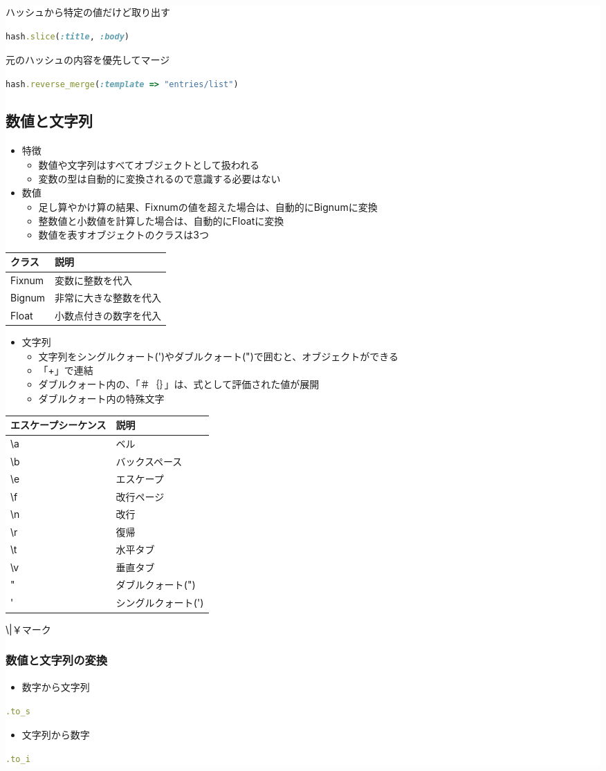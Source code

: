 ハッシュから特定の値だけど取り出す
```ruby
hash.slice(:title, :body)
```
元のハッシュの内容を優先してマージ
```ruby
hash.reverse_merge(:template => "entries/list")
```

## 数値と文字列
- 特徴
  - 数値や文字列はすべてオブジェクトとして扱われる
  - 変数の型は自動的に変換されるので意識する必要はない
- 数値
  - 足し算やかけ算の結果、Fixnumの値を超えた場合は、自動的にBignumに変換
  - 整数値と小数値を計算した場合は、自動的にFloatに変換
  - 数値を表すオブジェクトのクラスは3つ

クラス|説明
:---|:---
Fixnum|変数に整数を代入
Bignum|非常に大きな整数を代入
Float|小数点付きの数字を代入

- 文字列
  - 文字列をシングルクォート(')やダブルクォート(")で囲むと、オブジェクトができる
  - 「+」で連結
  - ダブルクォート内の、「＃｛｝」は、式として評価された値が展開
  - ダブルクォート内の特殊文字

エスケープシーケンス|説明
:---|:---
\a|ベル
\b|バックスペース
\e|エスケープ
\f|改行ページ
\n|改行
\r|復帰
\t|水平タブ
\v|垂直タブ
\"|ダブルクォート(")
\'|シングルクォート(')
\\|￥マーク

### 数値と文字列の変換
- 数字から文字列
```ruby
.to_s
```
- 文字列から数字
```ruby
.to_i
```
